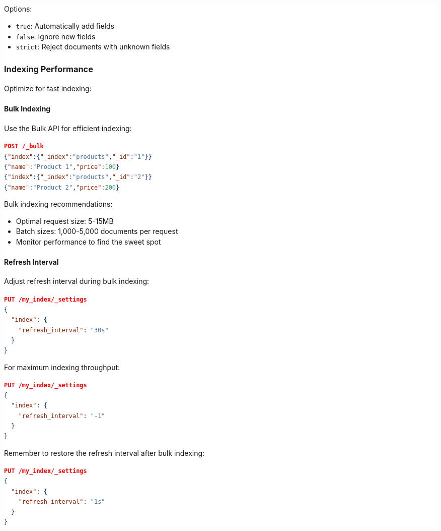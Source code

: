 Options:
- `true`: Automatically add fields
- `false`: Ignore new fields
- `strict`: Reject documents with unknown fields

### Indexing Performance

Optimize for fast indexing:

#### Bulk Indexing

Use the Bulk API for efficient indexing:
```json
POST /_bulk
{"index":{"_index":"products","_id":"1"}}
{"name":"Product 1","price":100}
{"index":{"_index":"products","_id":"2"}}
{"name":"Product 2","price":200}
```

Bulk indexing recommendations:
- Optimal request size: 5-15MB
- Batch sizes: 1,000-5,000 documents per request
- Monitor performance to find the sweet spot

#### Refresh Interval

Adjust refresh interval during bulk indexing:
```json
PUT /my_index/_settings
{
  "index": {
    "refresh_interval": "30s"
  }
}
```

For maximum indexing throughput:
```json
PUT /my_index/_settings
{
  "index": {
    "refresh_interval": "-1"
  }
}
```

Remember to restore the refresh interval after bulk indexing:
```json
PUT /my_index/_settings
{
  "index": {
    "refresh_interval": "1s"
  }
}
```
